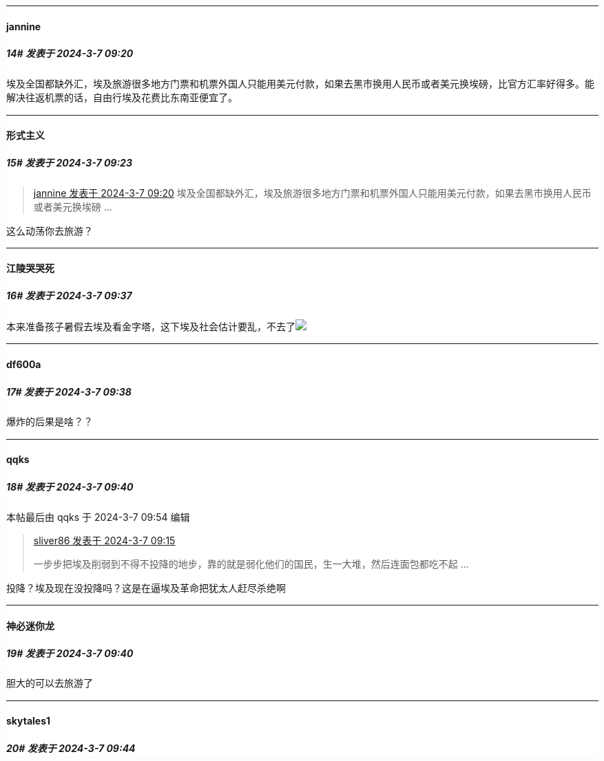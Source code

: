*****

####  jannine  
##### 14#       发表于 2024-3-7 09:20

埃及全国都缺外汇，埃及旅游很多地方门票和机票外国人只能用美元付款，如果去黑市换用人民币或者美元换埃磅，比官方汇率好得多。能解决往返机票的话，自由行埃及花费比东南亚便宜了。

*****

####  形式主义  
##### 15#       发表于 2024-3-7 09:23

<blockquote><a href="httphttps://bbs.saraba1st.com/2b/forum.php?mod=redirect&amp;goto=findpost&amp;pid=64173703&amp;ptid=2174494" target="_blank">jannine 发表于 2024-3-7 09:20</a>
埃及全国都缺外汇，埃及旅游很多地方门票和机票外国人只能用美元付款，如果去黑市换用人民币或者美元换埃磅 ...</blockquote>
这么动荡你去旅游？

*****

####  江陵哭哭死  
##### 16#       发表于 2024-3-7 09:37

本来准备孩子暑假去埃及看金字塔，这下埃及社会估计要乱，不去了<img src="https://static.saraba1st.com/image/smiley/face2017/001.png" referrerpolicy="no-referrer">

*****

####  df600a  
##### 17#       发表于 2024-3-7 09:38

爆炸的后果是啥？？

*****

####  qqks  
##### 18#       发表于 2024-3-7 09:40

 本帖最后由 qqks 于 2024-3-7 09:54 编辑 
<blockquote><a href="httphttps://bbs.saraba1st.com/2b/forum.php?mod=redirect&amp;goto=findpost&amp;pid=64173645&amp;ptid=2174494" target="_blank">sliver86 发表于 2024-3-7 09:15</a>

一步步把埃及削弱到不得不投降的地步，靠的就是弱化他们的国民，生一大堆，然后连面包都吃不起 ...</blockquote>
投降？埃及现在没投降吗？这是在逼埃及革命把犹太人赶尽杀绝啊

*****

####  神必迷你龙  
##### 19#       发表于 2024-3-7 09:40

胆大的可以去旅游了

*****

####  skytales1  
##### 20#       发表于 2024-3-7 09:44
